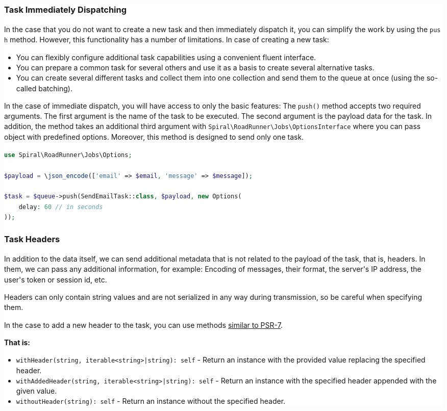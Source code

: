 ### Task Immediately Dispatching

In the case that you do not want to create a new task and then immediately dispatch it, you can simplify the work by
using the `push` method. However, this functionality has a number of limitations. In case of creating a new task:

- You can flexibly configure additional task capabilities using a convenient
  fluent interface.
- You can prepare a common task for several others and use it as a basis to
  create several alternative tasks.
- You can create several different tasks and collect them into one collection
  and send them to the queue at once (using the so-called batching).

In the case of immediate dispatch, you will have access to only the basic features: The `push()` method accepts 
two required arguments. The first argument is the name of the task to be executed. The second argument is the payload data
for the task. In addition, the method takes an additional third argument with `Spiral\RoadRunner\Jobs\OptionsInterface` where you can
pass object with predefined options. Moreover, this method is designed to send only one
task.

```php
use Spiral\RoadRunner\Jobs\Options;

$payload = \json_encode(['email' => $email, 'message' => $message]);

$task = $queue->push(SendEmailTask::class, $payload, new Options(
    delay: 60 // in seconds
));
```

### Task Headers

In addition to the data itself, we can send additional metadata that is not related to the payload of the task, that is,
headers. In them, we can pass any additional information, for example: Encoding of messages, their format, the server's
IP address, the user's token or session id, etc.

Headers can only contain string values and are not serialized in any way during transmission, so be careful when
specifying them.

In the case to add a new header to the task, you can use methods [similar to PSR-7](https://www.php-fig.org/psr/psr-7/).

**That is:**

- `withHeader(string, iterable<string>|string): self` - Return an instance with the provided value replacing the
  specified header.
- `withAddedHeader(string, iterable<string>|string): self` - Return an instance with the specified header appended with
  the given value.
- `withoutHeader(string): self` - Return an instance without the specified header.

